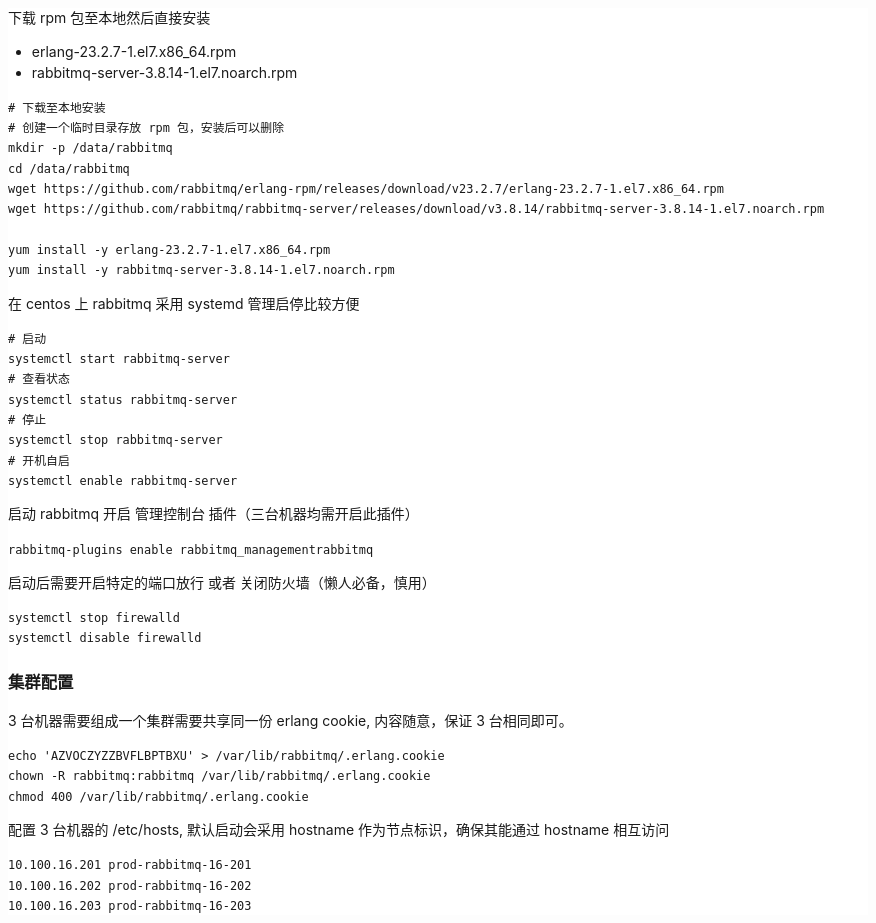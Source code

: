 下载 rpm 包至本地然后直接安装

- erlang-23.2.7-1.el7.x86_64.rpm
- rabbitmq-server-3.8.14-1.el7.noarch.rpm

```
# 下载至本地安装
# 创建一个临时目录存放 rpm 包，安装后可以删除
mkdir -p /data/rabbitmq
cd /data/rabbitmq
wget https://github.com/rabbitmq/erlang-rpm/releases/download/v23.2.7/erlang-23.2.7-1.el7.x86_64.rpm
wget https://github.com/rabbitmq/rabbitmq-server/releases/download/v3.8.14/rabbitmq-server-3.8.14-1.el7.noarch.rpm

yum install -y erlang-23.2.7-1.el7.x86_64.rpm
yum install -y rabbitmq-server-3.8.14-1.el7.noarch.rpm
```

在 centos 上 rabbitmq 采用 systemd 管理启停比较方便

```
# 启动
systemctl start rabbitmq-server
# 查看状态
systemctl status rabbitmq-server
# 停止
systemctl stop rabbitmq-server
# 开机自启
systemctl enable rabbitmq-server
```

启动 rabbitmq 开启 管理控制台 插件（三台机器均需开启此插件）

```
rabbitmq-plugins enable rabbitmq_managementrabbitmq 
```

启动后需要开启特定的端口放行 或者 关闭防火墙（懒人必备，慎用）

```
systemctl stop firewalld
systemctl disable firewalld
```

### 集群配置

3 台机器需要组成一个集群需要共享同一份 erlang cookie, 内容随意，保证 3 台相同即可。

```
echo 'AZVOCZYZZBVFLBPTBXU' > /var/lib/rabbitmq/.erlang.cookie
chown -R rabbitmq:rabbitmq /var/lib/rabbitmq/.erlang.cookie
chmod 400 /var/lib/rabbitmq/.erlang.cookie
```

配置 3 台机器的 /etc/hosts, 默认启动会采用 hostname 作为节点标识，确保其能通过 hostname 相互访问

```
10.100.16.201 prod-rabbitmq-16-201
10.100.16.202 prod-rabbitmq-16-202
10.100.16.203 prod-rabbitmq-16-203
```
